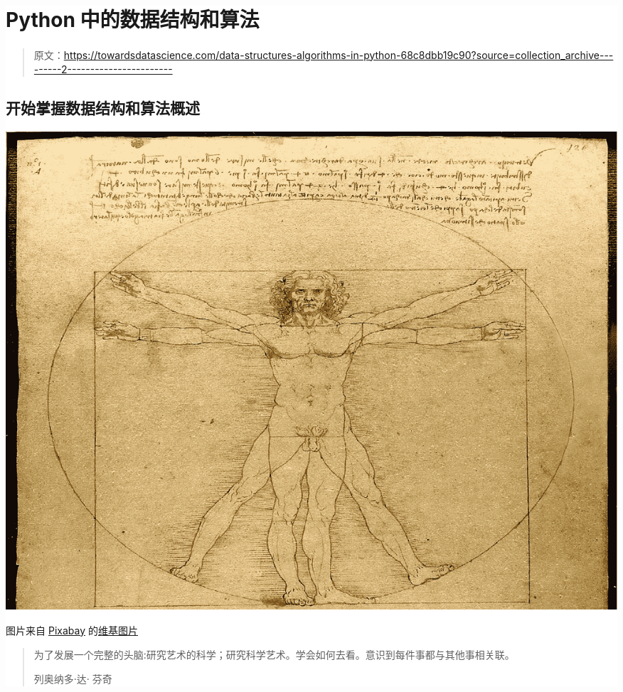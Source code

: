# Python 中的数据结构和算法

> 原文：<https://towardsdatascience.com/data-structures-algorithms-in-python-68c8dbb19c90?source=collection_archive---------2----------------------->

## 开始掌握数据结构和算法概述

![](img/13270ee656f11e557d074265d3e1b51e.png)

图片来自 [Pixabay](https://pixabay.com/?utm_source=link-attribution&utm_medium=referral&utm_campaign=image&utm_content=62966) 的[维基图片](https://pixabay.com/users/WikiImages-1897/?utm_source=link-attribution&utm_medium=referral&utm_campaign=image&utm_content=62966)

> 为了发展一个完整的头脑:研究艺术的科学；研究科学艺术。学会如何去看。意识到每件事都与其他事相关联。
> 
> 列奥纳多·达· 芬奇

